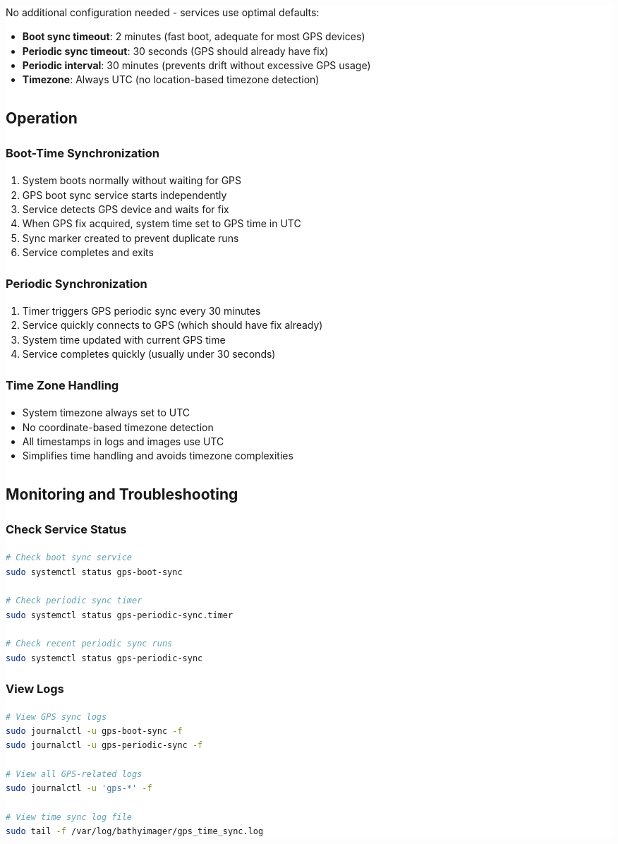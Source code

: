 No additional configuration needed - services use optimal defaults:

- **Boot sync timeout**: 2 minutes (fast boot, adequate for most GPS devices)
- **Periodic sync timeout**: 30 seconds (GPS should already have fix)
- **Periodic interval**: 30 minutes (prevents drift without excessive GPS usage)
- **Timezone**: Always UTC (no location-based timezone detection)

## Operation

### Boot-Time Synchronization

1. System boots normally without waiting for GPS
2. GPS boot sync service starts independently
3. Service detects GPS device and waits for fix
4. When GPS fix acquired, system time set to GPS time in UTC
5. Sync marker created to prevent duplicate runs
6. Service completes and exits

### Periodic Synchronization

1. Timer triggers GPS periodic sync every 30 minutes
2. Service quickly connects to GPS (which should have fix already)
3. System time updated with current GPS time
4. Service completes quickly (usually under 30 seconds)

### Time Zone Handling

- System timezone always set to UTC
- No coordinate-based timezone detection
- All timestamps in logs and images use UTC
- Simplifies time handling and avoids timezone complexities

## Monitoring and Troubleshooting

### Check Service Status

```bash
# Check boot sync service
sudo systemctl status gps-boot-sync

# Check periodic sync timer
sudo systemctl status gps-periodic-sync.timer

# Check recent periodic sync runs
sudo systemctl status gps-periodic-sync
```

### View Logs

```bash
# View GPS sync logs
sudo journalctl -u gps-boot-sync -f
sudo journalctl -u gps-periodic-sync -f

# View all GPS-related logs
sudo journalctl -u 'gps-*' -f

# View time sync log file
sudo tail -f /var/log/bathyimager/gps_time_sync.log
```
